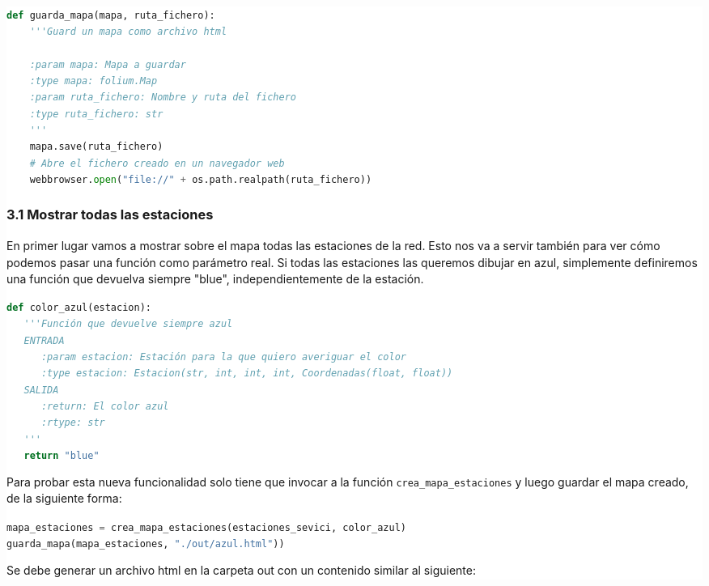 ```python
def guarda_mapa(mapa, ruta_fichero):
    '''Guard un mapa como archivo html

    :param mapa: Mapa a guardar
    :type mapa: folium.Map
    :param ruta_fichero: Nombre y ruta del fichero
    :type ruta_fichero: str
    '''
    mapa.save(ruta_fichero)
    # Abre el fichero creado en un navegador web
    webbrowser.open("file://" + os.path.realpath(ruta_fichero))
```

### 3.1 Mostrar todas las estaciones

En primer lugar vamos a mostrar sobre el mapa todas las estaciones de la red. Esto nos va a servir también para ver cómo podemos pasar una función como parámetro real. Si todas las estaciones las queremos dibujar en azul, simplemente definiremos una función que devuelva siempre "blue", independientemente de la estación.


```python
def color_azul(estacion):
   '''Función que devuelve siempre azul
   ENTRADA
      :param estacion: Estación para la que quiero averiguar el color
      :type estacion: Estacion(str, int, int, int, Coordenadas(float, float))
   SALIDA
      :return: El color azul
      :rtype: str
   '''
   return "blue"
```

Para probar esta nueva funcionalidad solo tiene que invocar a la función ```crea_mapa_estaciones``` y luego guardar el mapa creado, de la siguiente forma:
```python
mapa_estaciones = crea_mapa_estaciones(estaciones_sevici, color_azul)
guarda_mapa(mapa_estaciones, "./out/azul.html"))
```
Se debe generar un archivo html en la carpeta out con un contenido similar al siguiente:
